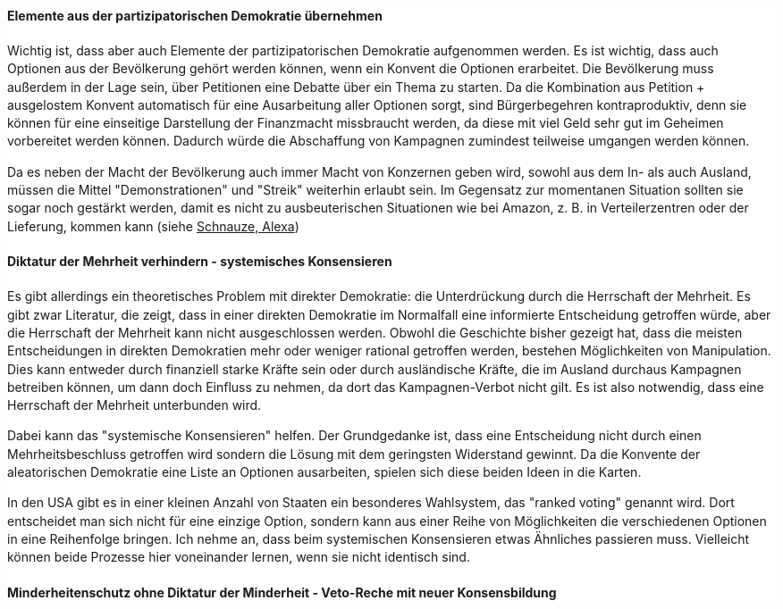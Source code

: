 #### Elemente aus der partizipatorischen Demokratie übernehmen

Wichtig ist, dass aber auch Elemente der partizipatorischen Demokratie
aufgenommen werden. Es ist wichtig, dass auch Optionen aus der Bevölkerung
gehört werden können, wenn ein Konvent die Optionen erarbeitet. Die
Bevölkerung muss außerdem in der Lage sein, über Petitionen eine Debatte
über ein Thema zu starten. Da die Kombination aus Petition + ausgelostem
Konvent automatisch für eine Ausarbeitung aller Optionen sorgt, sind
Bürgerbegehren kontraproduktiv, denn sie können für eine einseitige
Darstellung der Finanzmacht missbraucht werden, da diese mit viel Geld sehr gut
im Geheimen vorbereitet werden können. Dadurch würde die Abschaffung von
Kampagnen zumindest teilweise umgangen werden können.

Da es neben der Macht der Bevölkerung auch immer Macht von Konzernen geben
wird, sowohl aus dem In- als auch Ausland, müssen die Mittel "Demonstrationen"
und "Streik" weiterhin erlaubt sein. Im Gegensatz zur momentanen Situation
sollten sie sogar noch gestärkt werden, damit es nicht zu ausbeuterischen
Situationen wie bei Amazon, z. B. in Verteilerzentren oder der Lieferung, kommen
kann (siehe [Schnauze,
Alexa](https://www.westendverlag.de/buch/schnauze-alexa/))

#### Diktatur der Mehrheit verhindern - systemisches Konsensieren

Es gibt allerdings ein theoretisches Problem mit direkter Demokratie: die
Unterdrückung durch die Herrschaft der Mehrheit. Es gibt zwar Literatur, die
zeigt, dass in einer direkten Demokratie im Normalfall eine informierte
Entscheidung getroffen würde, aber die Herrschaft der Mehrheit kann nicht
ausgeschlossen werden. Obwohl die Geschichte bisher gezeigt hat, dass die
meisten Entscheidungen in direkten Demokratien mehr oder weniger rational
getroffen werden, bestehen Möglichkeiten von Manipulation. Dies kann entweder
durch finanziell starke Kräfte sein oder durch ausländische Kräfte, die im
Ausland durchaus Kampagnen betreiben können, um dann doch Einfluss zu nehmen,
da dort das Kampagnen-Verbot nicht gilt. Es ist also notwendig, dass eine
Herrschaft der Mehrheit unterbunden wird.

Dabei kann das "systemische Konsensieren" helfen. Der Grundgedanke ist, dass
eine Entscheidung nicht durch einen Mehrheitsbeschluss getroffen wird sondern
die Lösung mit dem geringsten Widerstand gewinnt. Da die Konvente der
aleatorischen Demokratie eine Liste an Optionen ausarbeiten, spielen sich diese
beiden Ideen in die Karten.

In den USA gibt es in einer kleinen Anzahl von Staaten ein besonderes
Wahlsystem, das "ranked voting" genannt wird. Dort entscheidet man sich nicht
für eine einzige Option, sondern kann aus einer Reihe von Möglichkeiten die
verschiedenen Optionen in eine Reihenfolge bringen. Ich nehme an, dass beim
systemischen Konsensieren etwas Ähnliches passieren muss. Vielleicht können
beide Prozesse hier voneinander lernen, wenn sie nicht identisch sind.

#### Minderheitenschutz ohne Diktatur der Minderheit - Veto-Reche mit neuer Konsensbildung
